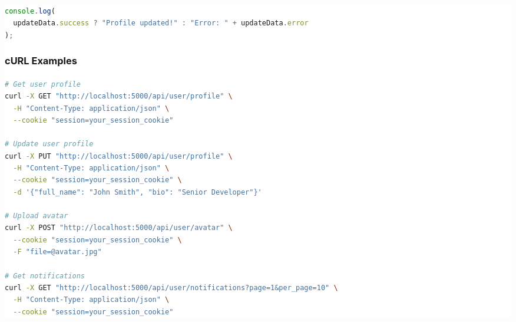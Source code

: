```javascript
console.log(
  updateData.success ? "Profile updated!" : "Error: " + updateData.error
);
```

### cURL Examples

```bash
# Get user profile
curl -X GET "http://localhost:5000/api/user/profile" \
  -H "Content-Type: application/json" \
  --cookie "session=your_session_cookie"

# Update user profile
curl -X PUT "http://localhost:5000/api/user/profile" \
  -H "Content-Type: application/json" \
  --cookie "session=your_session_cookie" \
  -d '{"full_name": "John Smith", "bio": "Senior Developer"}'

# Upload avatar
curl -X POST "http://localhost:5000/api/user/avatar" \
  --cookie "session=your_session_cookie" \
  -F "file=@avatar.jpg"

# Get notifications
curl -X GET "http://localhost:5000/api/user/notifications?page=1&per_page=10" \
  -H "Content-Type: application/json" \
  --cookie "session=your_session_cookie"
```
